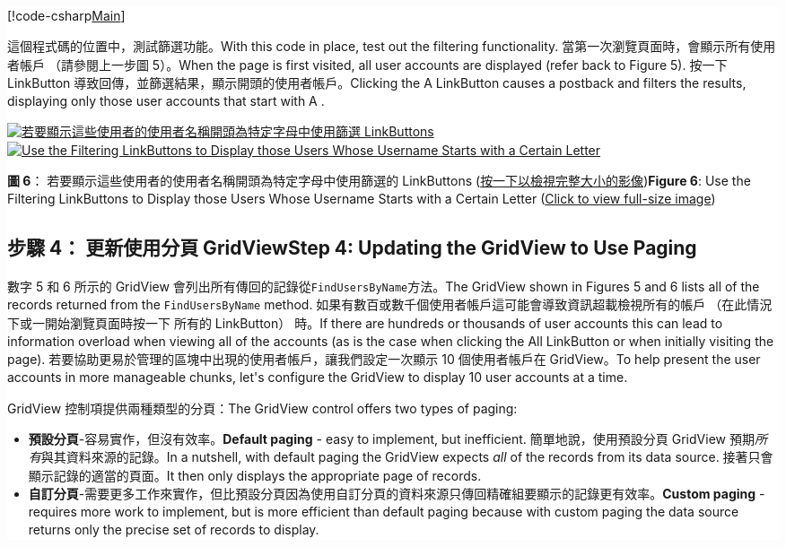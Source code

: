 [!code-csharp[Main](building-an-interface-to-select-one-user-account-from-many-cs/samples/sample10.cs)]

<span data-ttu-id="c14a7-212">這個程式碼的位置中，測試篩選功能。</span><span class="sxs-lookup"><span data-stu-id="c14a7-212">With this code in place, test out the filtering functionality.</span></span> <span data-ttu-id="c14a7-213">當第一次瀏覽頁面時，會顯示所有使用者帳戶 （請參閱上一步圖 5）。</span><span class="sxs-lookup"><span data-stu-id="c14a7-213">When the page is first visited, all user accounts are displayed (refer back to Figure 5).</span></span> <span data-ttu-id="c14a7-214">按一下 LinkButton 導致回傳，並篩選結果，顯示開頭的使用者帳戶。</span><span class="sxs-lookup"><span data-stu-id="c14a7-214">Clicking the A LinkButton causes a postback and filters the results, displaying only those user accounts that start with A .</span></span>


<span data-ttu-id="c14a7-215">[![若要顯示這些使用者的使用者名稱開頭為特定字母中使用篩選 LinkButtons](building-an-interface-to-select-one-user-account-from-many-cs/_static/image17.png)](building-an-interface-to-select-one-user-account-from-many-cs/_static/image16.png)</span><span class="sxs-lookup"><span data-stu-id="c14a7-215">[![Use the Filtering LinkButtons to Display those Users Whose Username Starts with a Certain Letter](building-an-interface-to-select-one-user-account-from-many-cs/_static/image17.png)](building-an-interface-to-select-one-user-account-from-many-cs/_static/image16.png)</span></span>

<span data-ttu-id="c14a7-216">**圖 6**： 若要顯示這些使用者的使用者名稱開頭為特定字母中使用篩選的 LinkButtons ([按一下以檢視完整大小的影像](building-an-interface-to-select-one-user-account-from-many-cs/_static/image18.png))</span><span class="sxs-lookup"><span data-stu-id="c14a7-216">**Figure 6**: Use the Filtering LinkButtons to Display those Users Whose Username Starts with a Certain Letter  ([Click to view full-size image](building-an-interface-to-select-one-user-account-from-many-cs/_static/image18.png))</span></span>


## <a name="step-4-updating-the-gridview-to-use-paging"></a><span data-ttu-id="c14a7-217">步驟 4： 更新使用分頁 GridView</span><span class="sxs-lookup"><span data-stu-id="c14a7-217">Step 4: Updating the GridView to Use Paging</span></span>

<span data-ttu-id="c14a7-218">數字 5 和 6 所示的 GridView 會列出所有傳回的記錄從`FindUsersByName`方法。</span><span class="sxs-lookup"><span data-stu-id="c14a7-218">The GridView shown in Figures 5 and 6 lists all of the records returned from the `FindUsersByName` method.</span></span> <span data-ttu-id="c14a7-219">如果有數百或數千個使用者帳戶這可能會導致資訊超載檢視所有的帳戶 （在此情況下或一開始瀏覽頁面時按一下 所有的 LinkButton） 時。</span><span class="sxs-lookup"><span data-stu-id="c14a7-219">If there are hundreds or thousands of user accounts this can lead to information overload when viewing all of the accounts (as is the case when clicking the All LinkButton or when initially visiting the page).</span></span> <span data-ttu-id="c14a7-220">若要協助更易於管理的區塊中出現的使用者帳戶，讓我們設定一次顯示 10 個使用者帳戶在 GridView。</span><span class="sxs-lookup"><span data-stu-id="c14a7-220">To help present the user accounts in more manageable chunks, let's configure the GridView to display 10 user accounts at a time.</span></span>

<span data-ttu-id="c14a7-221">GridView 控制項提供兩種類型的分頁：</span><span class="sxs-lookup"><span data-stu-id="c14a7-221">The GridView control offers two types of paging:</span></span>

- <span data-ttu-id="c14a7-222">**預設分頁**-容易實作，但沒有效率。</span><span class="sxs-lookup"><span data-stu-id="c14a7-222">**Default paging** - easy to implement, but inefficient.</span></span> <span data-ttu-id="c14a7-223">簡單地說，使用預設分頁 GridView 預期*所有*與其資料來源的記錄。</span><span class="sxs-lookup"><span data-stu-id="c14a7-223">In a nutshell, with default paging the GridView expects *all* of the records from its data source.</span></span> <span data-ttu-id="c14a7-224">接著只會顯示記錄的適當的頁面。</span><span class="sxs-lookup"><span data-stu-id="c14a7-224">It then only displays the appropriate page of records.</span></span>
- <span data-ttu-id="c14a7-225">**自訂分頁**-需要更多工作來實作，但比預設分頁因為使用自訂分頁的資料來源只傳回精確組要顯示的記錄更有效率。</span><span class="sxs-lookup"><span data-stu-id="c14a7-225">**Custom paging** - requires more work to implement, but is more efficient than default paging because with custom paging the data source returns only the precise set of records to display.</span></span>
